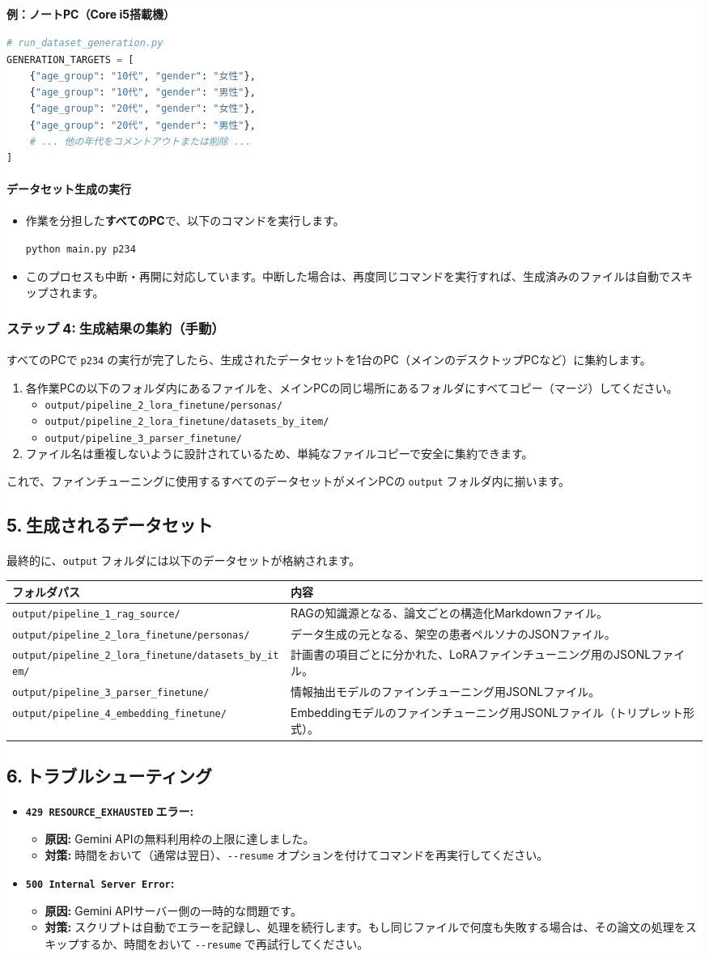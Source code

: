 **例：ノートPC（Core i5搭載機）**

```python
# run_dataset_generation.py
GENERATION_TARGETS = [
    {"age_group": "10代", "gender": "女性"},
    {"age_group": "10代", "gender": "男性"},
    {"age_group": "20代", "gender": "女性"},
    {"age_group": "20代", "gender": "男性"},
    # ... 他の年代をコメントアウトまたは削除 ...
]
```

#### データセット生成の実行

  * 作業を分担した**すべてのPC**で、以下のコマンドを実行します。
    ```bash
    python main.py p234
    ```
  * このプロセスも中断・再開に対応しています。中断した場合は、再度同じコマンドを実行すれば、生成済みのファイルは自動でスキップされます。

### ステップ 4: 生成結果の集約（手動）

すべてのPCで `p234` の実行が完了したら、生成されたデータセットを1台のPC（メインのデスクトップPCなど）に集約します。

1.  各作業PCの以下のフォルダ内にあるファイルを、メインPCの同じ場所にあるフォルダにすべてコピー（マージ）してください。
      * `output/pipeline_2_lora_finetune/personas/`
      * `output/pipeline_2_lora_finetune/datasets_by_item/`
      * `output/pipeline_3_parser_finetune/`
2.  ファイル名は重複しないように設計されているため、単純なファイルコピーで安全に集約できます。

これで、ファインチューニングに使用するすべてのデータセットがメインPCの `output` フォルダ内に揃います。

## 5\. 生成されるデータセット

最終的に、`output` フォルダには以下のデータセットが格納されます。

| フォルダパス | 内容 |
| :--- | :--- |
| `output/pipeline_1_rag_source/` | RAGの知識源となる、論文ごとの構造化Markdownファイル。 |
| `output/pipeline_2_lora_finetune/personas/` | データ生成の元となる、架空の患者ペルソナのJSONファイル。 |
| `output/pipeline_2_lora_finetune/datasets_by_item/` | 計画書の項目ごとに分かれた、LoRAファインチューニング用のJSONLファイル。 |
| `output/pipeline_3_parser_finetune/` | 情報抽出モデルのファインチューニング用JSONLファイル。 |
| `output/pipeline_4_embedding_finetune/` | Embeddingモデルのファインチューニング用JSONLファイル（トリプレット形式）。 |

## 6\. トラブルシューティング

  * **`429 RESOURCE_EXHAUSTED` エラー:**

      * **原因:** Gemini APIの無料利用枠の上限に達しました。
      * **対策:** 時間をおいて（通常は翌日）、`--resume` オプションを付けてコマンドを再実行してください。

  * **`500 Internal Server Error`:**

      * **原因:** Gemini APIサーバー側の一時的な問題です。
      * **対策:** スクリプトは自動でエラーを記録し、処理を続行します。もし同じファイルで何度も失敗する場合は、その論文の処理をスキップするか、時間をおいて `--resume` で再試行してください。